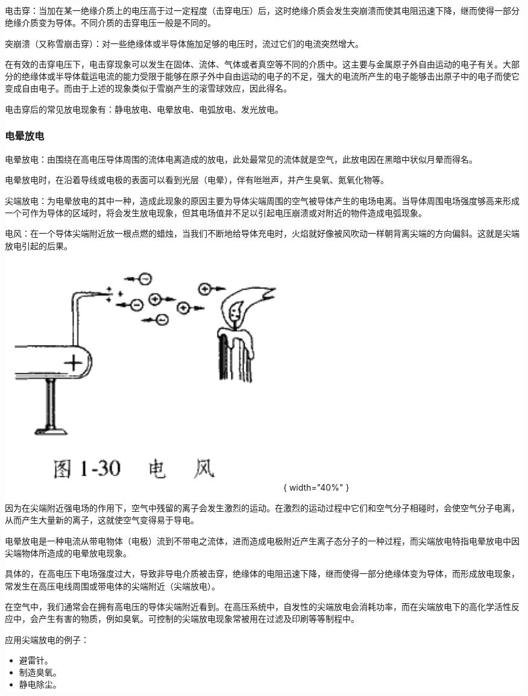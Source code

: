 [^noteesda]: <https://www.esda.org/assets/Documents/Fundamentals-Part-1-SimplifiedChinese.pdf>

电击穿：当加在某一绝缘介质上的电压高于过一定程度（击穿电压）后，这时绝缘介质会发生突崩溃而使其电阻迅速下降，继而使得一部分绝缘介质变为导体。不同介质的击穿电压一般是不同的。

突崩溃（又称雪崩击穿）：对一些绝缘体或半导体施加足够的电压时，流过它们的电流突然增大。

在有效的击穿电压下，电击穿现象可以发生在固体、流体、气体或者真空等不同的介质中。这主要与金属原子外自由运动的电子有关。大部分的绝缘体或半导体载运电流的能力受限于能够在原子外中自由运动的电子的不足，强大的电流所产生的电子能够击出原子中的电子而使它变成自由电子。而由于上述的现象类似于雪崩产生的滚雪球效应，因此得名。

电击穿后的常见放电现象有：静电放电、电晕放电、电弧放电、发光放电。

### 电晕放电

电晕放电：由围绕在高电压导体周围的流体电离造成的放电，此处最常见的流体就是空气，此放电因在黑暗中状似月晕而得名。

电晕放电时，在沿着导线或电极的表面可以看到光层（电晕），伴有咝咝声，并产生臭氧、氮氧化物等。

尖端放电：为电晕放电的其中一种，造成此现象的原因主要为导体尖端周围的空气被导体产生的电场电离。当导体周围电场强度够高来形成一个可作为导体的区域时，将会发生放电现象，但其电场值并不足以引起电压崩溃或对附近的物件造成电弧现象。

电风：在一个导体尖端附近放一根点燃的蜡烛，当我们不断地给导体充电时，火焰就好像被风吹动一样朝背离尖端的方向偏斜。这就是尖端放电引起的后果。

![alt text](image-4.png){ width="40%" }

因为在尖端附近强电场的作用下，空气中残留的离子会发生激烈的运动。在激烈的运动过程中它们和空气分子相碰时，会使空气分子电离，从而产生大量新的离子，这就使空气变得易于导电。

电晕放电是一种电流从带电物体（电极）流到不带电之流体，进而造成电极附近产生离子态分子的一种过程，而尖端放电特指电晕放电中因尖端物体所造成的电晕放电现象。

具体的，在高电压下电场强度过大，导致非导电介质被击穿，绝缘体的电阻迅速下降，继而使得一部分绝缘体变为导体，而形成放电现象，常发生在高压电线周围或带电体的尖端附近（尖端放电）。

在空气中，我们通常会在拥有高电压的导体尖端附近看到。在高压系统中，自发性的尖端放电会消耗功率，而在尖端放电下的高化学活性反应中，会产生有害的物质，例如臭氧。可控制的尖端放电现象常被用在过滤及印刷等等制程中。

应用尖端放电的例子：

- 避雷针。
- 制造臭氧。
- 静电除尘。
